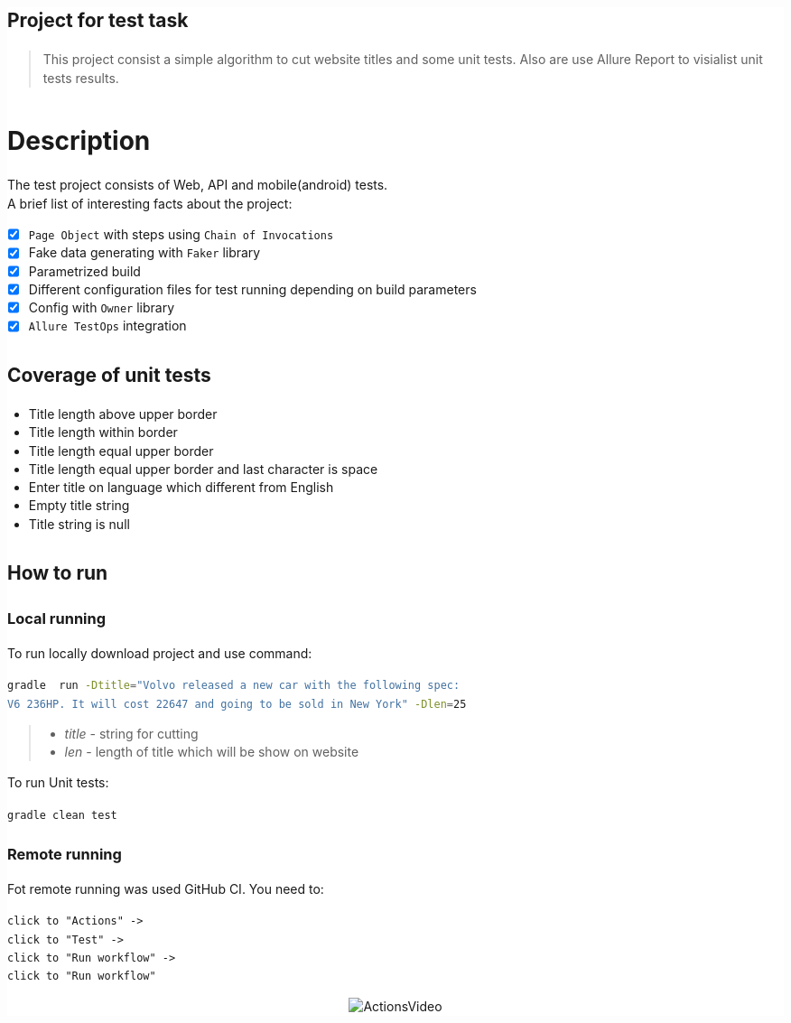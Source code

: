 ## Project for test task

> This project consist a simple algorithm to cut website titles and some unit tests. Also are use Allure Report to visialist unit tests results.

# <a name="Description">Description</a>

The test project consists of Web, API and mobile(android) tests.\
A brief list of interesting facts about the project:

- [x] `Page Object` with steps using `Chain of Invocations`
- [x] Fake data generating with `Faker` library
- [x] Parametrized build
- [x] Different configuration files for test running depending on build parameters
- [x] Config with `Owner` library
- [x] `Allure TestOps` integration

## <a name="Coverage">Coverage of unit tests</a>

+ Title length above upper border
+ Title length within border
+ Title length equal upper border
+ Title length equal upper border and last character is space
+ Enter title on language which different from English
+ Empty title string
+ Title string is null

## <a name="HowToRun">How to run</a>

### <a name="GradleCommand">Local running</a>

To run locally download project and use command:


```bash
gradle  run -Dtitle="Volvo released a new car with the following spec: 
V6 236HP. It will cost 22647 and going to be sold in New York" -Dlen=25
```
> - *title* - string for cutting
>- *len* - length of title which will be show on website

To run Unit tests:

```bash
gradle clean test
```

### <a name="Localrun">Remote running</a>

Fot remote running was used GitHub CI. You need to: 

```properties
click to "Actions" -> 
click to "Test" -> 
click to "Run workflow" ->
click to "Run workflow"
```
<p  align="center">
<img src="resources/gif1.gif" alt="ActionsVideo" width="800">
</p>
